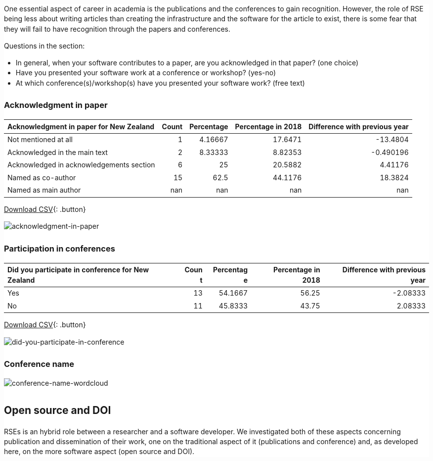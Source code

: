 One essential aspect of career in academia is the publications and the
conferences to gain recognition. However, the role of RSE being less about
writing articles than creating the infrastructure and the software for the
article to exist, there is some fear that they will fail to have recognition
through the papers and conferences.

Questions in the section:

* In general, when your software contributes to a paper, are you acknowledged
  in that paper? (one choice)
* Have you presented your software work at a conference or workshop? (yes-no)
* At which conference(s)/workshop(s) have you presented your software work?
  (free text)

### Acknowledgment in paper

| Acknowledgment in paper for New Zealand   |   Count |   Percentage |   Percentage in 2018 |   Difference with previous year |
|:------------------------------------------|--------:|-------------:|---------------------:|--------------------------------:|
| Not mentioned at all                      |       1 |      4.16667 |             17.6471  |                      -13.4804   |
| Acknowledged in the main text             |       2 |      8.33333 |              8.82353 |                       -0.490196 |
| Acknowledged in acknowledgements section  |       6 |     25       |             20.5882  |                        4.41176  |
| Named as co-author                        |      15 |     62.5     |             44.1176  |                       18.3824   |
| Named as main author                      |     nan |    nan       |            nan       |                      nan        |

[Download CSV](/international-survey-2022/csv/acknowledgment-in-paper_new-zealand.csv){: .button}

![acknowledgment-in-paper](/international-survey-2022/fig/acknowledgment-in-paper_new-zealand.png)

### Participation in conferences

| Did you participate in conference for New Zealand   |   Count |   Percentage |   Percentage in 2018 |   Difference with previous year |
|:----------------------------------------------------|--------:|-------------:|---------------------:|--------------------------------:|
| Yes                                                 |      13 |      54.1667 |                56.25 |                        -2.08333 |
| No                                                  |      11 |      45.8333 |                43.75 |                         2.08333 |

[Download CSV](/international-survey-2022/csv/did-you-participate-in-conference_new-zealand.csv){: .button}

![did-you-participate-in-conference](/international-survey-2022/fig/did-you-participate-in-conference_new-zealand.png)

### Conference name

![conference-name-wordcloud](/international-survey-2022/fig/conference-name-wordcloud_new-zealand.png)


## Open source and DOI

RSEs is an hybrid role between a researcher and a software developer. We
investigated both of these aspects concerning publication and dissemination of
their work, one on the traditional aspect of it (publications and conference)
and, as developed here, on the more software aspect (open source and DOI).
